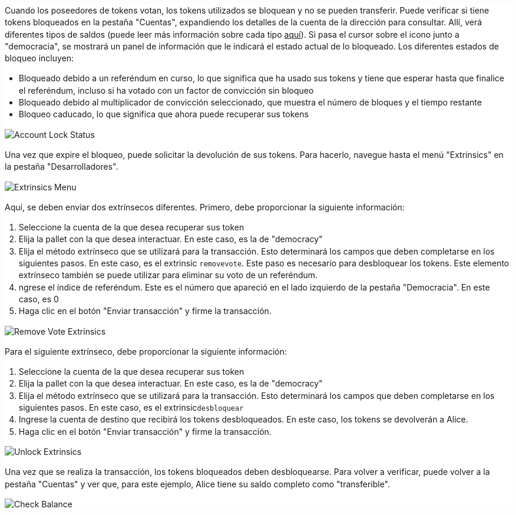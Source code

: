Cuando los poseedores de tokens votan, los tokens utilizados se bloquean y no se pueden transferir. Puede verificar si tiene tokens bloqueados en la pestaña "Cuentas", expandiendo los detalles de la cuenta de la dirección para consultar. Allí, verá diferentes tipos de saldos (puede leer más información sobre cada tipo [aquí](https://wiki.polkadot.network/docs/build-protocol-info#free-vs-reserved-vs-locked-vs-vesting-balance)). Si pasa el cursor sobre el icono junto a "democracia", se mostrará un panel de información que le indicará el estado actual de lo bloqueado. Los diferentes estados de bloqueo incluyen:

 - Bloqueado debido a un referéndum en curso, lo que significa que ha usado sus tokens y tiene que esperar hasta que finalice el referéndum, incluso si ha votado con un factor de convicción sin bloqueo
 - Bloqueado debido al multiplicador de convicción seleccionado, que muestra el número de bloques y el tiempo restante
 - Bloqueo caducado, lo que significa que ahora puede recuperar sus tokens

![Account Lock Status](/images/tokens/governance/voting/vote-10.png)

Una vez que expire el bloqueo, puede solicitar la devolución de sus tokens. Para hacerlo, navegue hasta el menú "Extrínsics" en la pestaña "Desarrolladores".

![Extrinsics Menu](/images/tokens/governance/voting/vote-11.png)

Aquí, se deben enviar dos extrínsecos diferentes. Primero, debe proporcionar la siguiente información:

 1. Seleccione la cuenta de la que desea recuperar sus token
 2. Elija la pallet con la que desea interactuar. En este caso, es la de "democracy"
 3. Elija el método extrínseco que se utilizará para la transacción. Esto determinará los campos que deben completarse en los siguientes pasos. En este caso, es el extrinsic `removevote`. Este paso es necesario para desbloquear los tokens. Este elemento extrínseco también se puede utilizar para eliminar su voto de un referéndum.
 4. ngrese el índice de referéndum. Este es el número que apareció en el lado izquierdo de la pestaña "Democracia". En este caso, es 0
 5. Haga clic en el botón "Enviar transacción" y firme la transacción.

![Remove Vote Extrinsics](/images/tokens/governance/voting/vote-12.png)

Para el siguiente extrínseco, debe proporcionar la siguiente información:

 1. Seleccione la cuenta de la que desea recuperar sus token
 2. Elija la pallet con la que desea interactuar. En este caso, es la de "democracy"
 3. Elija el método extrínseco que se utilizará para la transacción. Esto determinará los campos que deben completarse en los siguientes pasos. En este caso, es el extrinsic`desbloquear` 
 4. Ingrese la cuenta de destino que recibirá los tokens desbloqueados. En este caso, los tokens se devolverán a Alice.
 5. Haga clic en el botón "Enviar transacción" y firme la transacción.

![Unlock Extrinsics](/images/tokens/governance/voting/vote-13.png)

Una vez que se realiza la transacción, los tokens bloqueados deben desbloquearse. Para volver a verificar, puede volver a la pestaña "Cuentas" y ver que, para este ejemplo, Alice tiene su saldo completo como "transferible".

![Check Balance](/images/tokens/governance/voting/vote-14.png)
